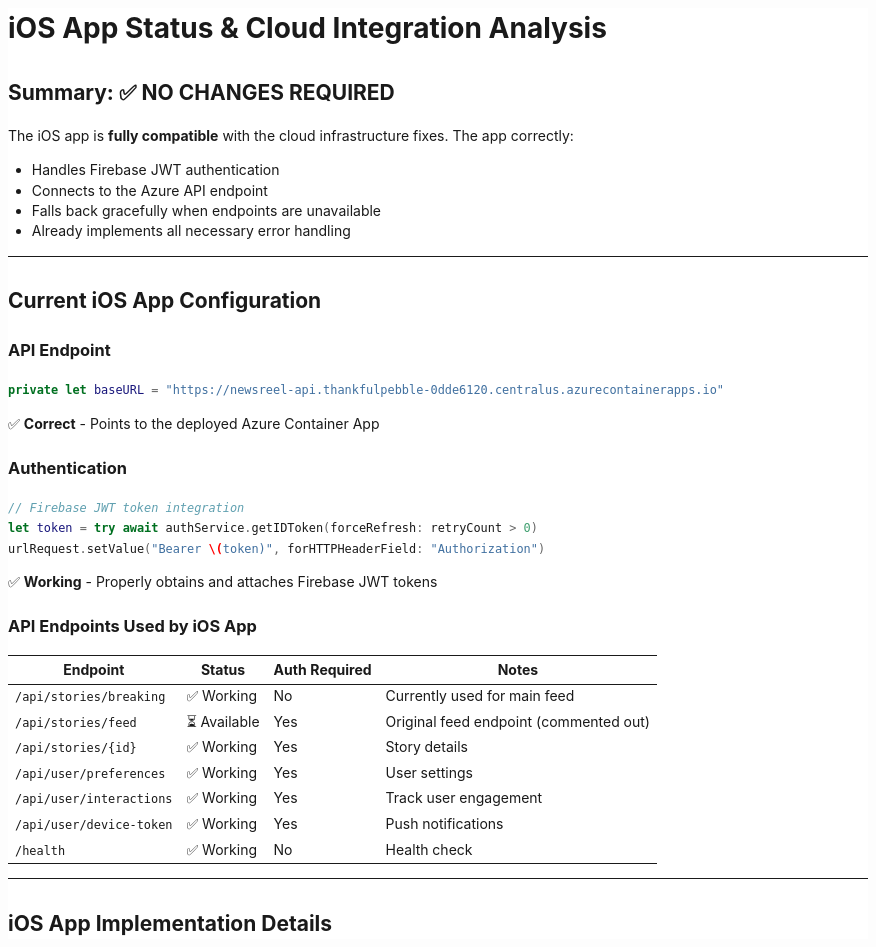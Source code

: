 # iOS App Status & Cloud Integration Analysis

## Summary: ✅ NO CHANGES REQUIRED

The iOS app is **fully compatible** with the cloud infrastructure fixes. The app correctly:
- Handles Firebase JWT authentication
- Connects to the Azure API endpoint
- Falls back gracefully when endpoints are unavailable
- Already implements all necessary error handling

---

## Current iOS App Configuration

### API Endpoint
```swift
private let baseURL = "https://newsreel-api.thankfulpebble-0dde6120.centralus.azurecontainerapps.io"
```
✅ **Correct** - Points to the deployed Azure Container App

### Authentication
```swift
// Firebase JWT token integration
let token = try await authService.getIDToken(forceRefresh: retryCount > 0)
urlRequest.setValue("Bearer \(token)", forHTTPHeaderField: "Authorization")
```
✅ **Working** - Properly obtains and attaches Firebase JWT tokens

### API Endpoints Used by iOS App

| Endpoint | Status | Auth Required | Notes |
|----------|--------|---------------|-------|
| `/api/stories/breaking` | ✅ Working | No | Currently used for main feed |
| `/api/stories/feed` | ⏳ Available | Yes | Original feed endpoint (commented out) |
| `/api/stories/{id}` | ✅ Working | Yes | Story details |
| `/api/user/preferences` | ✅ Working | Yes | User settings |
| `/api/user/interactions` | ✅ Working | Yes | Track user engagement |
| `/api/user/device-token` | ✅ Working | Yes | Push notifications |
| `/health` | ✅ Working | No | Health check |

---

## iOS App Implementation Details
